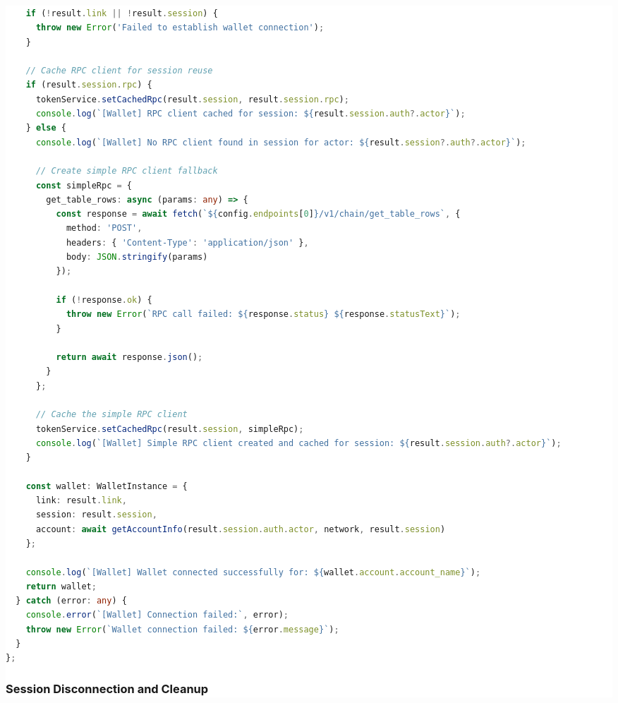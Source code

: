 ```typescript
    if (!result.link || !result.session) {
      throw new Error('Failed to establish wallet connection');
    }

    // Cache RPC client for session reuse
    if (result.session.rpc) {
      tokenService.setCachedRpc(result.session, result.session.rpc);
      console.log(`[Wallet] RPC client cached for session: ${result.session.auth?.actor}`);
    } else {
      console.log(`[Wallet] No RPC client found in session for actor: ${result.session?.auth?.actor}`);
      
      // Create simple RPC client fallback
      const simpleRpc = {
        get_table_rows: async (params: any) => {
          const response = await fetch(`${config.endpoints[0]}/v1/chain/get_table_rows`, {
            method: 'POST',
            headers: { 'Content-Type': 'application/json' },
            body: JSON.stringify(params)
          });
          
          if (!response.ok) {
            throw new Error(`RPC call failed: ${response.status} ${response.statusText}`);
          }
          
          return await response.json();
        }
      };
      
      // Cache the simple RPC client
      tokenService.setCachedRpc(result.session, simpleRpc);
      console.log(`[Wallet] Simple RPC client created and cached for session: ${result.session.auth?.actor}`);
    }

    const wallet: WalletInstance = {
      link: result.link,
      session: result.session,
      account: await getAccountInfo(result.session.auth.actor, network, result.session)
    };

    console.log(`[Wallet] Wallet connected successfully for: ${wallet.account.account_name}`);
    return wallet;
  } catch (error: any) {
    console.error(`[Wallet] Connection failed:`, error);
    throw new Error(`Wallet connection failed: ${error.message}`);
  }
};
```

### Session Disconnection and Cleanup
